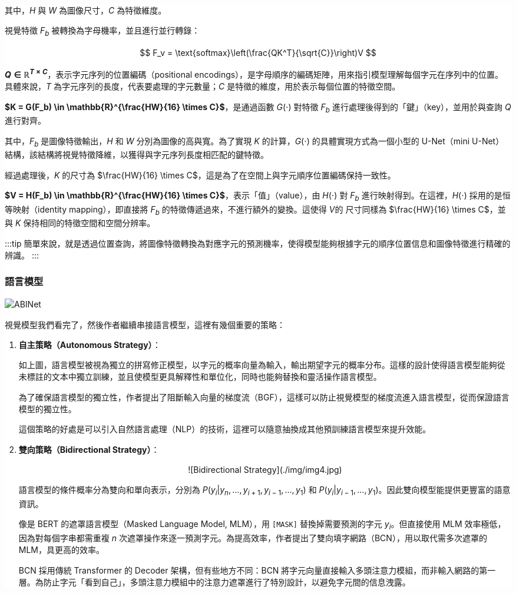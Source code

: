 其中，$H$ 與 $W$ 為圖像尺寸，$C$ 為特徵維度。

視覺特徵 $F_b$ 被轉換為字母機率，並且進行並行轉錄：

$$
F_v = \text{softmax}\left(\frac{QK^T}{\sqrt{C}}\right)V
$$

**$Q \in \mathbb{R}^{T \times C}$**，表示字元序列的位置編碼（positional encodings），是字母順序的編碼矩陣，用來指引模型理解每個字元在序列中的位置。具體來說，$T$ 為字元序列的長度，代表要處理的字元數量；$C$ 是特徵的維度，用於表示每個位置的特徵空間。

**$K = G(F_b) \in \mathbb{R}^{\frac{HW}{16} \times C}$**，是通過函數 $G(\cdot)$ 對特徵 $F_b$ 進行處理後得到的「鍵」（key），並用於與查詢 $Q$ 進行對齊。

其中，$F_b$ 是圖像特徵輸出，$H$ 和 $W$ 分別為圖像的高與寬。為了實現 $K$ 的計算，$G(\cdot)$ 的具體實現方式為一個小型的 U-Net（mini U-Net）結構，該結構將視覺特徵降維，以獲得與字元序列長度相匹配的鍵特徵。

經過處理後，$K$ 的尺寸為 $\frac{HW}{16} \times C$，這是為了在空間上與字元順序位置編碼保持一致性。

**$V = H(F_b) \in \mathbb{R}^{\frac{HW}{16} \times C}$**，表示「值」（value），由 $H(\cdot)$ 對 $F_b$ 進行映射得到。在這裡，$H(\cdot)$ 採用的是恒等映射（identity mapping），即直接將 $F_b$ 的特徵傳遞過來，不進行額外的變換。這使得 $V$的 尺寸同樣為 $\frac{HW}{16} \times C$，並與 $K$ 保持相同的特徵空間和空間分辨率。

:::tip
簡單來說，就是透過位置查詢，將圖像特徵轉換為對應字元的預測機率，使得模型能夠根據字元的順序位置信息和圖像特徵進行精確的辨識。
:::

### 語言模型

![ABINet](./img/img1.jpg)

視覺模型我們看完了，然後作者繼續串接語言模型，這裡有幾個重要的策略：

1. **自主策略（Autonomous Strategy）**：

   如上圖，語言模型被視為獨立的拼寫修正模型，以字元的概率向量為輸入，輸出期望字元的概率分布。這樣的設計使得語言模型能夠從未標註的文本中獨立訓練，並且使模型更具解釋性和單位化，同時也能夠替換和靈活操作語言模型。

   為了確保語言模型的獨立性，作者提出了阻斷輸入向量的梯度流（BGF），這樣可以防止視覺模型的梯度流進入語言模型，從而保證語言模型的獨立性。

   這個策略的好處是可以引入自然語言處理（NLP）的技術，這裡可以隨意抽換成其他預訓練語言模型來提升效能。

2. **雙向策略（Bidirectional Strategy）**：

    <div align="center">
    <figure style={{"width": "60%"}}>
    ![Bidirectional Strategy](./img/img4.jpg)
    </figure>
    </div>

   語言模型的條件概率分為雙向和單向表示，分別為 $P(y_i | y_n, \dots, y_{i+1}, y_{i-1}, \dots, y_1)$ 和 $P(y_i | y_{i-1}, \dots, y_1)$。因此雙向模型能提供更豐富的語意資訊。

   像是 BERT 的遮罩語言模型（Masked Language Model, MLM），用 `[MASK]` 替換掉需要預測的字元 $y_i$。但直接使用 MLM 效率極低，因為對每個字串都需重複 $n$ 次遮罩操作來逐一預測字元。為提高效率，作者提出了雙向填字網路（BCN），用以取代需多次遮罩的 MLM，具更高的效率。

   BCN 採用傳統 Transformer 的 Decoder 架構，但有些地方不同：BCN 將字元向量直接輸入多頭注意力模組，而非輸入網路的第一層。為防止字元「看到自己」，多頭注意力模組中的注意力遮罩進行了特別設計，以避免字元間的信息洩露。
